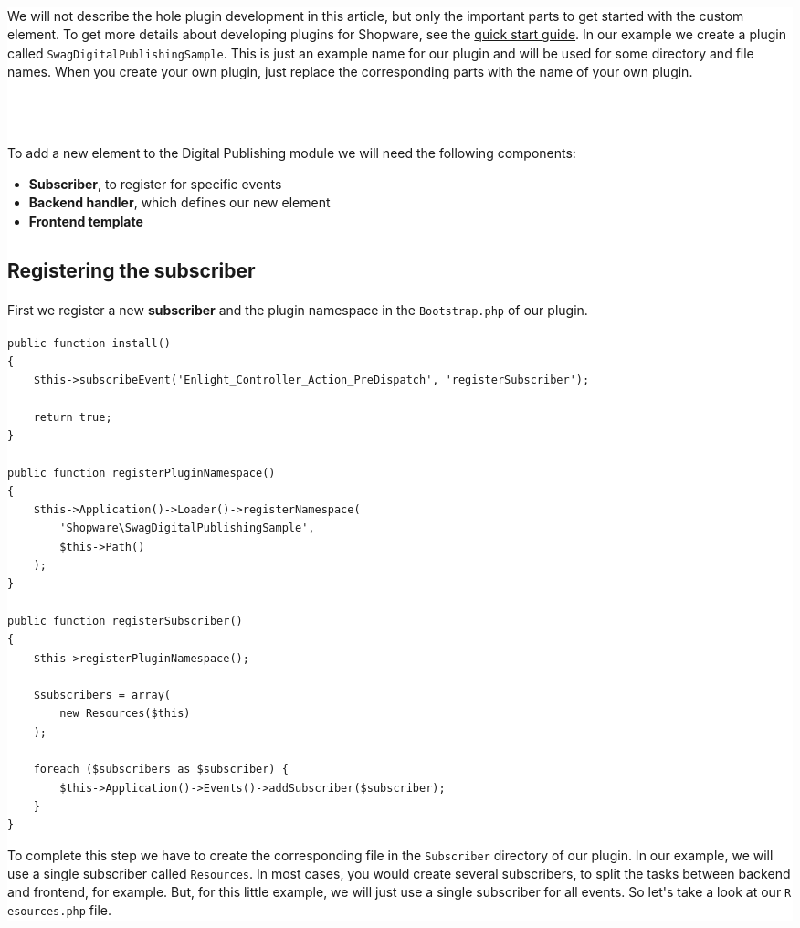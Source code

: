 We will not describe the hole plugin development in this article, but only the important parts to get started with the custom element. To get more details about developing plugins for Shopware, see the <a href="{{ site.url }}/developers-guide/plugin-quick-start/" target="_blank">quick start guide</a>. In our example we create a plugin called `SwagDigitalPublishingSample`. This is just an example name for our plugin and will be used for some directory and file names. When you create your own plugin, just replace the corresponding parts with the name of your own plugin. 

<br />
<br />

To add a new element to the Digital Publishing module we will need the following components:

- **Subscriber**, to register for specific events
- **Backend handler**, which defines our new element 
- **Frontend template**

## Registering the subscriber
First we register a new **subscriber** and the plugin namespace in the `Bootstrap.php` of our plugin.

```
public function install()
{
    $this->subscribeEvent('Enlight_Controller_Action_PreDispatch', 'registerSubscriber');

    return true;
}

public function registerPluginNamespace()
{
    $this->Application()->Loader()->registerNamespace(
        'Shopware\SwagDigitalPublishingSample',
        $this->Path()
    );
}

public function registerSubscriber()
{
    $this->registerPluginNamespace();

    $subscribers = array(
        new Resources($this)
    );

    foreach ($subscribers as $subscriber) {
        $this->Application()->Events()->addSubscriber($subscriber);
    }
}
```

To complete this step we have to create the corresponding file in the `Subscriber` directory of our plugin. In our example, we will use a single subscriber called  `Resources`. In most cases, you would create several subscribers, to split the tasks between backend and frontend, for example. But, for this little example, we will just use a single subscriber for all events. So let's take a look at our `Resources.php` file.
